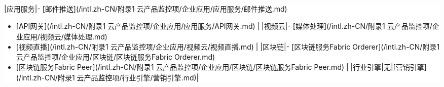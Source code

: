 |应用服务|-   [邮件推送](/intl.zh-CN/附录1 云产品监控项/企业应用/应用服务/邮件推送.md)
-   [API网关](/intl.zh-CN/附录1 云产品监控项/企业应用/应用服务/API网关.md) |
|视频云|-   [媒体处理](/intl.zh-CN/附录1 云产品监控项/企业应用/视频云/媒体处理.md)
-   [视频直播](/intl.zh-CN/附录1 云产品监控项/企业应用/视频云/视频直播.md) |
|区块链|-   [区块链服务Fabric Orderer](/intl.zh-CN/附录1 云产品监控项/企业应用/区块链/区块链服务Fabric Orderer.md)
-   [区块链服务Fabric Peer](/intl.zh-CN/附录1 云产品监控项/企业应用/区块链/区块链服务Fabric Peer.md) |
|行业引擎|无|[营销引擎](/intl.zh-CN/附录1 云产品监控项/行业引擎/营销引擎.md)|

